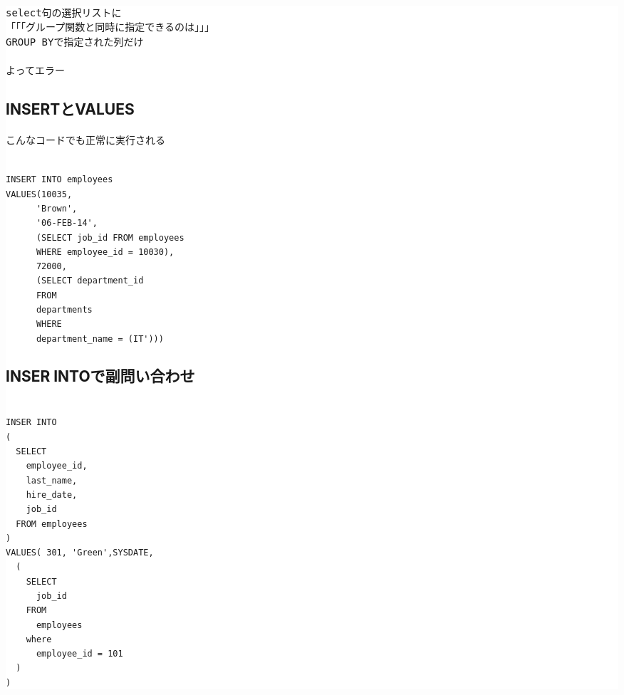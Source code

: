 <pre>
select句の選択リストに
「「「グループ関数と同時に指定できるのは」」」
GROUP BYで指定された列だけ

よってエラー
</pre>


## INSERTとVALUES

こんなコードでも正常に実行される

<pre><code>
INSERT INTO employees
VALUES(10035,
      'Brown',
      '06-FEB-14',
      (SELECT job_id FROM employees
      WHERE employee_id = 10030),
      72000,
      (SELECT department_id
      FROM
      departments
      WHERE
      department_name = (IT')))
</code></pre>


## INSER INTOで副問い合わせ

<pre><code>
INSER INTO
(
  SELECT
    employee_id, 
    last_name,
    hire_date,
    job_id
  FROM employees
)
VALUES( 301, 'Green',SYSDATE,
  (
    SELECT
      job_id
    FROM 
      employees
    where 
      employee_id = 101
  )
)
</code></pre>
